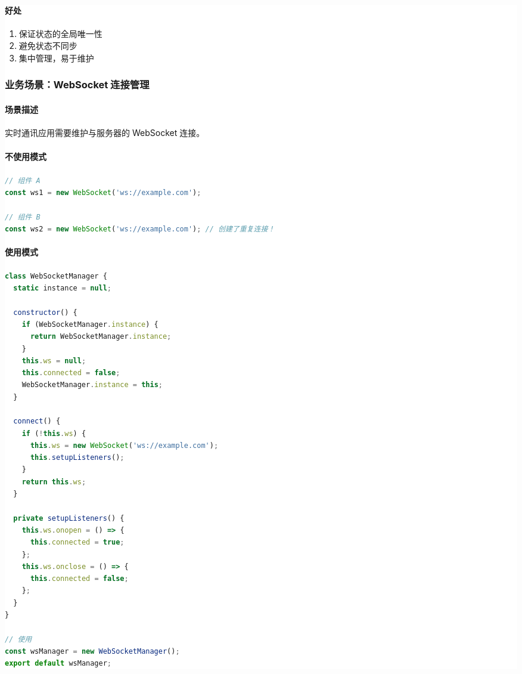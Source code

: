 #### 好处
1. 保证状态的全局唯一性
2. 避免状态不同步
3. 集中管理，易于维护

### 业务场景：WebSocket 连接管理

#### 场景描述
实时通讯应用需要维护与服务器的 WebSocket 连接。

#### 不使用模式
```javascript
// 组件 A
const ws1 = new WebSocket('ws://example.com');

// 组件 B
const ws2 = new WebSocket('ws://example.com'); // 创建了重复连接！
```

#### 使用模式
```javascript
class WebSocketManager {
  static instance = null;
  
  constructor() {
    if (WebSocketManager.instance) {
      return WebSocketManager.instance;
    }
    this.ws = null;
    this.connected = false;
    WebSocketManager.instance = this;
  }

  connect() {
    if (!this.ws) {
      this.ws = new WebSocket('ws://example.com');
      this.setupListeners();
    }
    return this.ws;
  }

  private setupListeners() {
    this.ws.onopen = () => {
      this.connected = true;
    };
    this.ws.onclose = () => {
      this.connected = false;
    };
  }
}

// 使用
const wsManager = new WebSocketManager();
export default wsManager;
```
